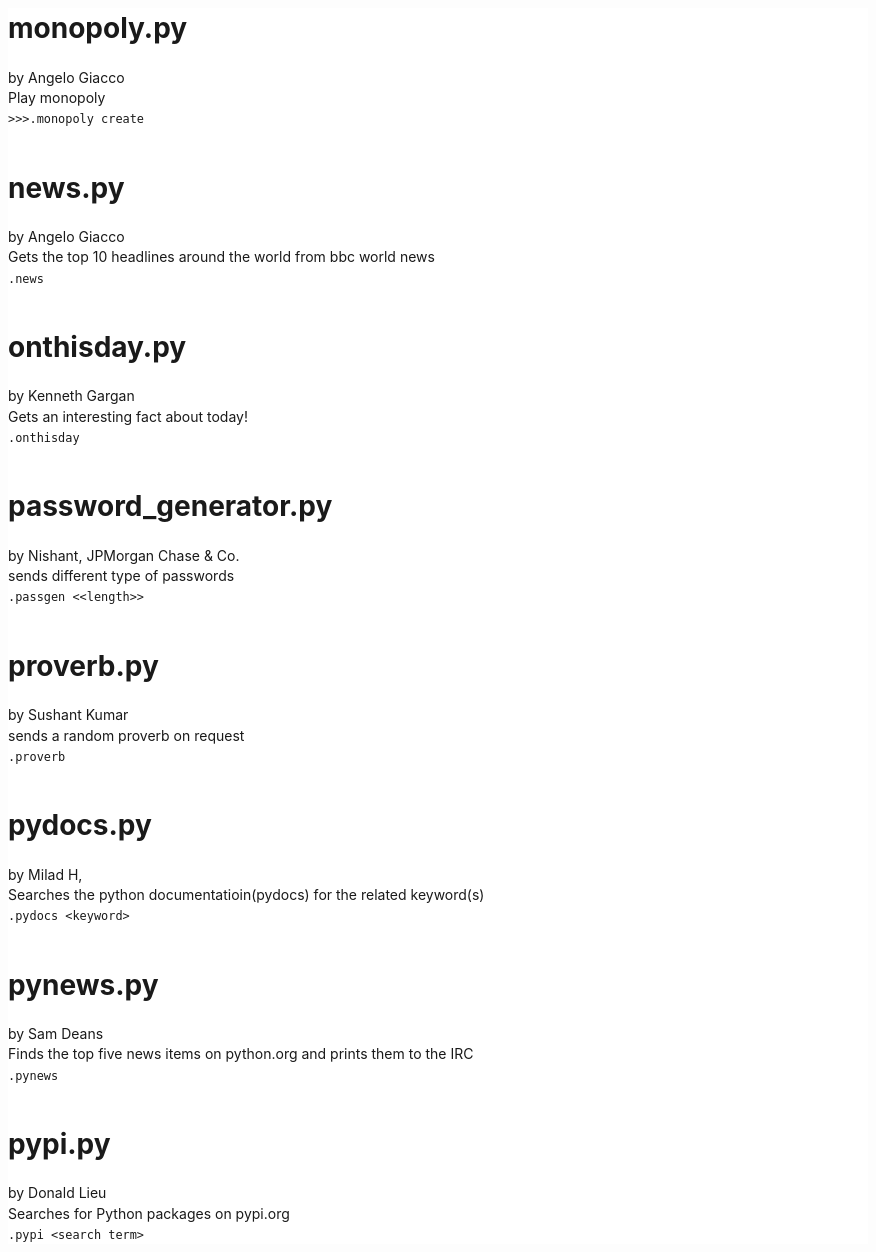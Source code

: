 # monopoly.py
by Angelo Giacco\
Play monopoly
\
<code>>>>.monopoly create</code>

# news.py
by Angelo Giacco\
Gets the top 10 headlines around the world from bbc world news
\
<code>.news</code>

# onthisday.py
by Kenneth Gargan\
Gets an interesting fact about today!
\
<code>.onthisday</code>

# password_generator.py
by Nishant, JPMorgan Chase & Co.\
sends different type of passwords
\
<code>.passgen \<\<length>></code>

# proverb.py
by Sushant Kumar\
sends a random proverb on request
\
<code>.proverb</code>

# pydocs.py
by Milad H,\
Searches the python documentatioin(pydocs) for the related keyword(s)
\
<code>.pydocs \<keyword></code>

# pynews.py
by Sam Deans\
Finds the top five news items on python.org and prints them to the IRC
\
<code>.pynews</code>

# pypi.py
by Donald Lieu\
Searches for Python packages on pypi.org
\
<code>.pypi \<search term></code>
